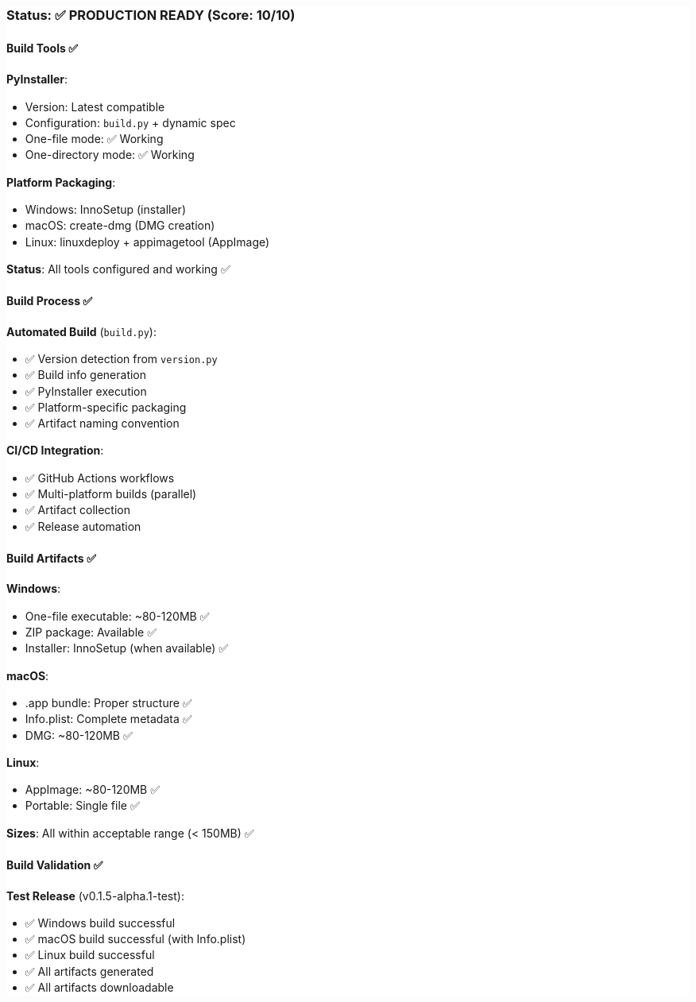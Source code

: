 ### Status: ✅ **PRODUCTION READY** (Score: 10/10)

#### Build Tools ✅

**PyInstaller**:
- Version: Latest compatible
- Configuration: `build.py` + dynamic spec
- One-file mode: ✅ Working
- One-directory mode: ✅ Working

**Platform Packaging**:
- Windows: InnoSetup (installer)
- macOS: create-dmg (DMG creation)
- Linux: linuxdeploy + appimagetool (AppImage)

**Status**: All tools configured and working ✅

#### Build Process ✅

**Automated Build** (`build.py`):
- ✅ Version detection from `version.py`
- ✅ Build info generation
- ✅ PyInstaller execution
- ✅ Platform-specific packaging
- ✅ Artifact naming convention

**CI/CD Integration**:
- ✅ GitHub Actions workflows
- ✅ Multi-platform builds (parallel)
- ✅ Artifact collection
- ✅ Release automation

#### Build Artifacts ✅

**Windows**:
- One-file executable: ~80-120MB ✅
- ZIP package: Available ✅
- Installer: InnoSetup (when available) ✅

**macOS**:
- .app bundle: Proper structure ✅
- Info.plist: Complete metadata ✅
- DMG: ~80-120MB ✅

**Linux**:
- AppImage: ~80-120MB ✅
- Portable: Single file ✅

**Sizes**: All within acceptable range (< 150MB) ✅

#### Build Validation ✅

**Test Release** (v0.1.5-alpha.1-test):
- ✅ Windows build successful
- ✅ macOS build successful (with Info.plist)
- ✅ Linux build successful
- ✅ All artifacts generated
- ✅ All artifacts downloadable
